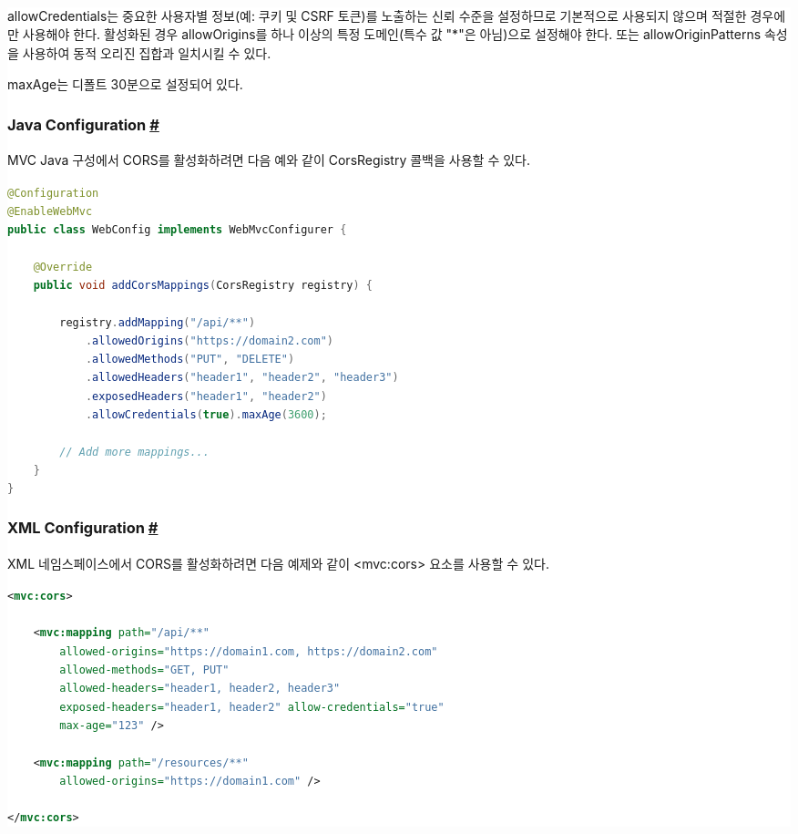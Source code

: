 allowCredentials는 중요한 사용자별 정보(예: 쿠키 및 CSRF 토큰)를 노출하는 신뢰 수준을 설정하므로 기본적으로 사용되지 않으며 적절한 경우에만 사용해야 한다. 활성화된 경우 allowOrigins를 하나 이상의 특정 도메인(특수 값 "*"은 아님)으로 설정해야 한다. 또는 allowOriginPatterns 속성을 사용하여 동적 오리진 집합과 일치시킬 수 있다.

maxAge는 디폴트 30분으로 설정되어 있다.

### Java Configuration [#](https://docs.spring.io/spring-framework/docs/current/reference/html/web.html#mvc-cors-global-java)

MVC Java 구성에서 CORS를 활성화하려면 다음 예와 같이 CorsRegistry 콜백을 사용할 수 있다.

```Java
@Configuration
@EnableWebMvc
public class WebConfig implements WebMvcConfigurer {

    @Override
    public void addCorsMappings(CorsRegistry registry) {

        registry.addMapping("/api/**")
            .allowedOrigins("https://domain2.com")
            .allowedMethods("PUT", "DELETE")
            .allowedHeaders("header1", "header2", "header3")
            .exposedHeaders("header1", "header2")
            .allowCredentials(true).maxAge(3600);

        // Add more mappings...
    }
}
```

### XML Configuration [#](https://docs.spring.io/spring-framework/docs/current/reference/html/web.html#mvc-cors-global-xml)

XML 네임스페이스에서 CORS를 활성화하려면 다음 예제와 같이 &#60;mvc:cors&#62; 요소를 사용할 수 있다.

```xml
<mvc:cors>

    <mvc:mapping path="/api/**"
        allowed-origins="https://domain1.com, https://domain2.com"
        allowed-methods="GET, PUT"
        allowed-headers="header1, header2, header3"
        exposed-headers="header1, header2" allow-credentials="true"
        max-age="123" />

    <mvc:mapping path="/resources/**"
        allowed-origins="https://domain1.com" />

</mvc:cors>
```
